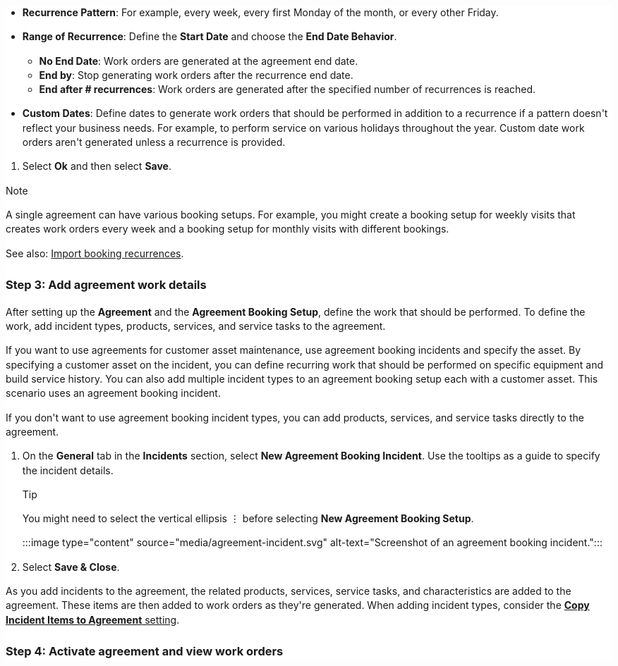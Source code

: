    - **Recurrence Pattern**: For example, every week, every first Monday of the month, or every other Friday.

   - **Range of Recurrence**: Define the **Start Date** and choose the **End Date Behavior**.
     - **No End Date**: Work orders are generated at the agreement end date.
     - **End by**: Stop generating work orders after the recurrence end date.
     - **End after # recurrences**: Work orders are generated after the specified number of recurrences is reached.

   - **Custom Dates**: Define dates to generate work orders that should be performed in addition to a recurrence if a pattern doesn't reflect your business needs. For example, to perform service on various holidays throughout the year. Custom date work orders aren't generated unless a recurrence is provided.

1. Select **Ok** and then select **Save**.

> [!NOTE]
> A single agreement can have various booking setups. For example, you might create a booking setup for weekly visits that creates work orders every week and a booking setup for monthly visits with different bookings.

See also: [Import booking recurrences](#import-booking-recurrences).

### Step 3: Add agreement work details

After setting up the **Agreement** and the **Agreement Booking Setup**, define the work that should be performed. To define the work, add incident types, products, services, and service tasks to the agreement.

If you want to use agreements for customer asset maintenance, use agreement booking incidents and specify the asset. By specifying a customer asset on the incident, you can define recurring work that should be performed on specific equipment and build service history. You can also add multiple incident types to an agreement booking setup each with a customer asset. This scenario uses an agreement booking incident.

If you don't want to use agreement booking incident types, you can add products, services, and service tasks directly to the agreement.

1. On the **General** tab in the **Incidents** section, select **New Agreement Booking Incident**. Use the tooltips as a guide to specify the incident details.

   > [!TIP]
   > You might need to select the vertical ellipsis &vellip; before selecting **New Agreement Booking Setup**.

   :::image type="content" source="media/agreement-incident.svg" alt-text="Screenshot of an agreement booking incident.":::

1. Select **Save & Close**.

As you add incidents to the agreement, the related products, services, service tasks, and characteristics are added to the agreement. These items are then added to work orders as they're generated. When adding incident types, consider the [**Copy Incident Items to Agreement** setting](configure-incident-types.md#create-an-incident-type-from-scratch).

### Step 4: Activate agreement and view work orders
